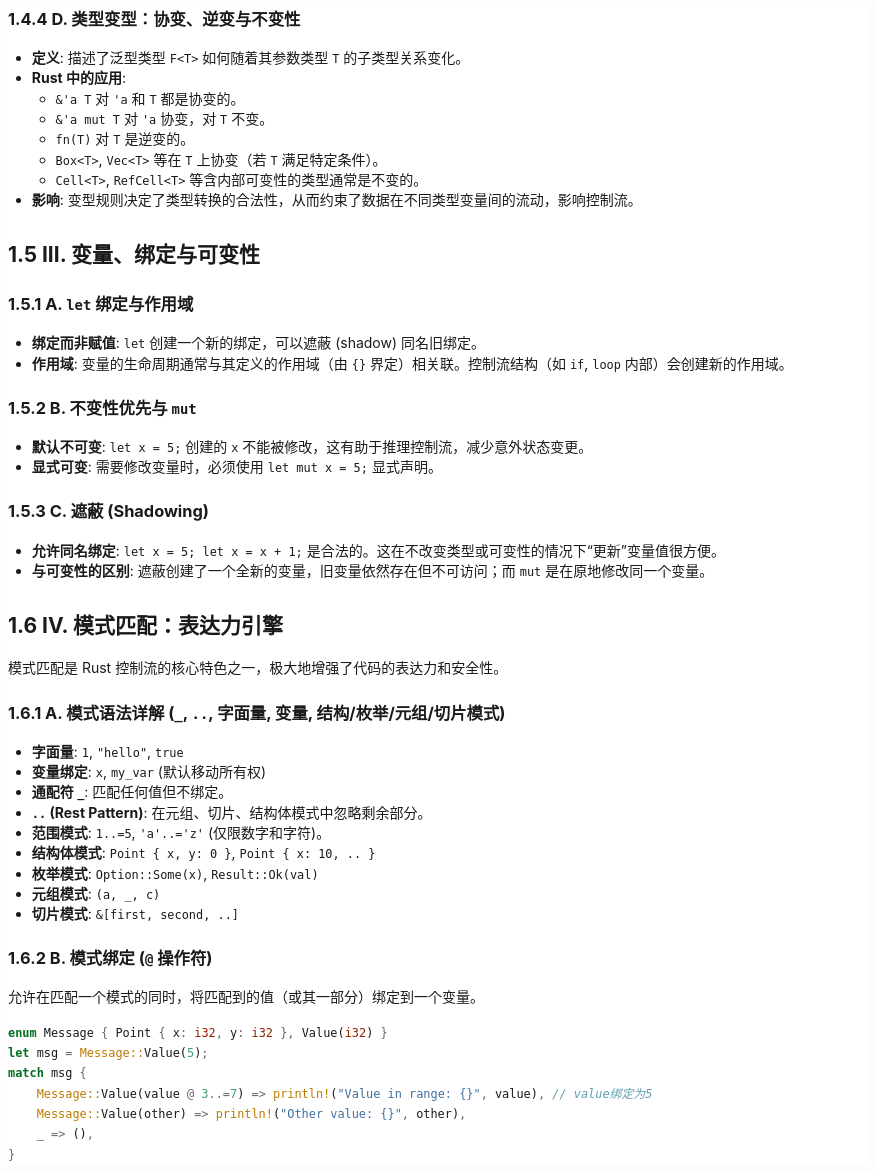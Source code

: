 ### 1.4.4 D. 类型变型：协变、逆变与不变性

- **定义**: 描述了泛型类型 `F<T>` 如何随着其参数类型 `T` 的子类型关系变化。
- **Rust 中的应用**:
  - `&'a T` 对 `'a` 和 `T` 都是协变的。
  - `&'a mut T` 对 `'a` 协变，对 `T` 不变。
  - `fn(T)` 对 `T` 是逆变的。
  - `Box<T>`, `Vec<T>` 等在 `T` 上协变（若 `T` 满足特定条件）。
  - `Cell<T>`, `RefCell<T>` 等含内部可变性的类型通常是不变的。
- **影响**: 变型规则决定了类型转换的合法性，从而约束了数据在不同类型变量间的流动，影响控制流。

## 1.5 III. 变量、绑定与可变性

### 1.5.1 A. `let` 绑定与作用域

- **绑定而非赋值**: `let` 创建一个新的绑定，可以遮蔽 (shadow) 同名旧绑定。
- **作用域**: 变量的生命周期通常与其定义的作用域（由 `{}` 界定）相关联。控制流结构（如 `if`, `loop` 内部）会创建新的作用域。

### 1.5.2 B. 不变性优先与 `mut`

- **默认不可变**: `let x = 5;` 创建的 `x` 不能被修改，这有助于推理控制流，减少意外状态变更。
- **显式可变**: 需要修改变量时，必须使用 `let mut x = 5;` 显式声明。

### 1.5.3 C. 遮蔽 (Shadowing)

- **允许同名绑定**: `let x = 5; let x = x + 1;` 是合法的。这在不改变类型或可变性的情况下“更新”变量值很方便。
- **与可变性的区别**: 遮蔽创建了一个全新的变量，旧变量依然存在但不可访问；而 `mut` 是在原地修改同一个变量。

## 1.6 IV. 模式匹配：表达力引擎

模式匹配是 Rust 控制流的核心特色之一，极大地增强了代码的表达力和安全性。

### 1.6.1 A. 模式语法详解 (`_`, `..`, 字面量, 变量, 结构/枚举/元组/切片模式)

- **字面量**: `1`, `"hello"`, `true`
- **变量绑定**: `x`, `my_var` (默认移动所有权)
- **通配符 `_`**: 匹配任何值但不绑定。
- **`..` (Rest Pattern)**: 在元组、切片、结构体模式中忽略剩余部分。
- **范围模式**: `1..=5`, `'a'..='z'` (仅限数字和字符)。
- **结构体模式**: `Point { x, y: 0 }`, `Point { x: 10, .. }`
- **枚举模式**: `Option::Some(x)`, `Result::Ok(val)`
- **元组模式**: `(a, _, c)`
- **切片模式**: `&[first, second, ..]`

### 1.6.2 B. 模式绑定 (`@` 操作符)

允许在匹配一个模式的同时，将匹配到的值（或其一部分）绑定到一个变量。

```rust
enum Message { Point { x: i32, y: i32 }, Value(i32) }
let msg = Message::Value(5);
match msg {
    Message::Value(value @ 3..=7) => println!("Value in range: {}", value), // value绑定为5
    Message::Value(other) => println!("Other value: {}", other),
    _ => (),
}
```
